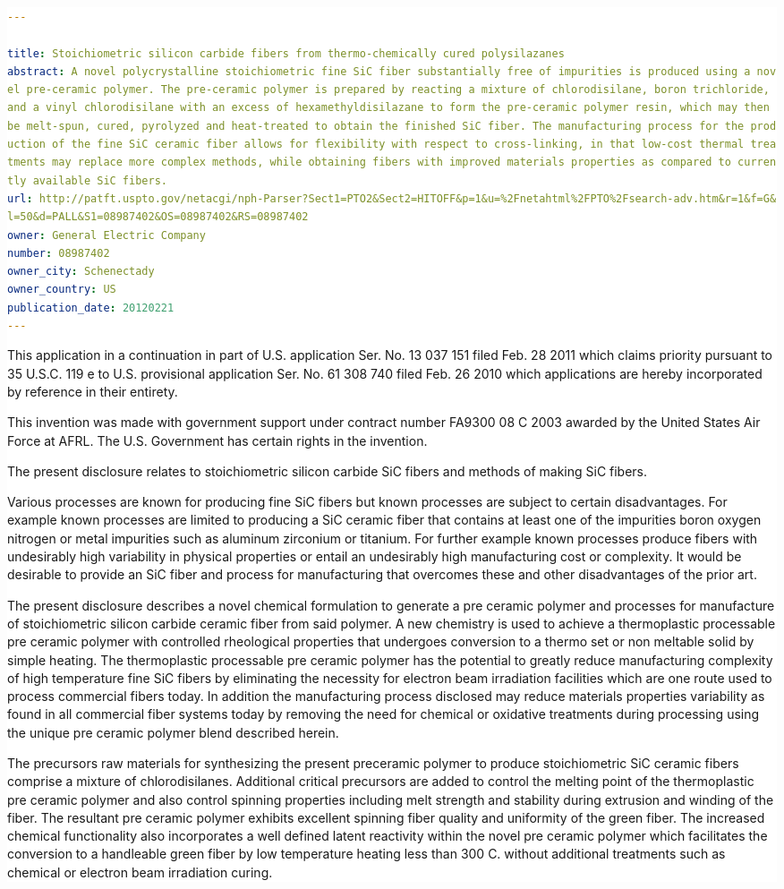 ```yaml
---

title: Stoichiometric silicon carbide fibers from thermo-chemically cured polysilazanes
abstract: A novel polycrystalline stoichiometric fine SiC fiber substantially free of impurities is produced using a novel pre-ceramic polymer. The pre-ceramic polymer is prepared by reacting a mixture of chlorodisilane, boron trichloride, and a vinyl chlorodisilane with an excess of hexamethyldisilazane to form the pre-ceramic polymer resin, which may then be melt-spun, cured, pyrolyzed and heat-treated to obtain the finished SiC fiber. The manufacturing process for the production of the fine SiC ceramic fiber allows for flexibility with respect to cross-linking, in that low-cost thermal treatments may replace more complex methods, while obtaining fibers with improved materials properties as compared to currently available SiC fibers.
url: http://patft.uspto.gov/netacgi/nph-Parser?Sect1=PTO2&Sect2=HITOFF&p=1&u=%2Fnetahtml%2FPTO%2Fsearch-adv.htm&r=1&f=G&l=50&d=PALL&S1=08987402&OS=08987402&RS=08987402
owner: General Electric Company
number: 08987402
owner_city: Schenectady
owner_country: US
publication_date: 20120221
---
```

This application in a continuation in part of U.S. application Ser. No. 13 037 151 filed Feb. 28 2011 which claims priority pursuant to 35 U.S.C. 119 e to U.S. provisional application Ser. No. 61 308 740 filed Feb. 26 2010 which applications are hereby incorporated by reference in their entirety.

This invention was made with government support under contract number FA9300 08 C 2003 awarded by the United States Air Force at AFRL. The U.S. Government has certain rights in the invention.

The present disclosure relates to stoichiometric silicon carbide SiC fibers and methods of making SiC fibers.

Various processes are known for producing fine SiC fibers but known processes are subject to certain disadvantages. For example known processes are limited to producing a SiC ceramic fiber that contains at least one of the impurities boron oxygen nitrogen or metal impurities such as aluminum zirconium or titanium. For further example known processes produce fibers with undesirably high variability in physical properties or entail an undesirably high manufacturing cost or complexity. It would be desirable to provide an SiC fiber and process for manufacturing that overcomes these and other disadvantages of the prior art.

The present disclosure describes a novel chemical formulation to generate a pre ceramic polymer and processes for manufacture of stoichiometric silicon carbide ceramic fiber from said polymer. A new chemistry is used to achieve a thermoplastic processable pre ceramic polymer with controlled rheological properties that undergoes conversion to a thermo set or non meltable solid by simple heating. The thermoplastic processable pre ceramic polymer has the potential to greatly reduce manufacturing complexity of high temperature fine SiC fibers by eliminating the necessity for electron beam irradiation facilities which are one route used to process commercial fibers today. In addition the manufacturing process disclosed may reduce materials properties variability as found in all commercial fiber systems today by removing the need for chemical or oxidative treatments during processing using the unique pre ceramic polymer blend described herein.

The precursors raw materials for synthesizing the present preceramic polymer to produce stoichiometric SiC ceramic fibers comprise a mixture of chlorodisilanes. Additional critical precursors are added to control the melting point of the thermoplastic pre ceramic polymer and also control spinning properties including melt strength and stability during extrusion and winding of the fiber. The resultant pre ceramic polymer exhibits excellent spinning fiber quality and uniformity of the green fiber. The increased chemical functionality also incorporates a well defined latent reactivity within the novel pre ceramic polymer which facilitates the conversion to a handleable green fiber by low temperature heating less than 300 C. without additional treatments such as chemical or electron beam irradiation curing.
